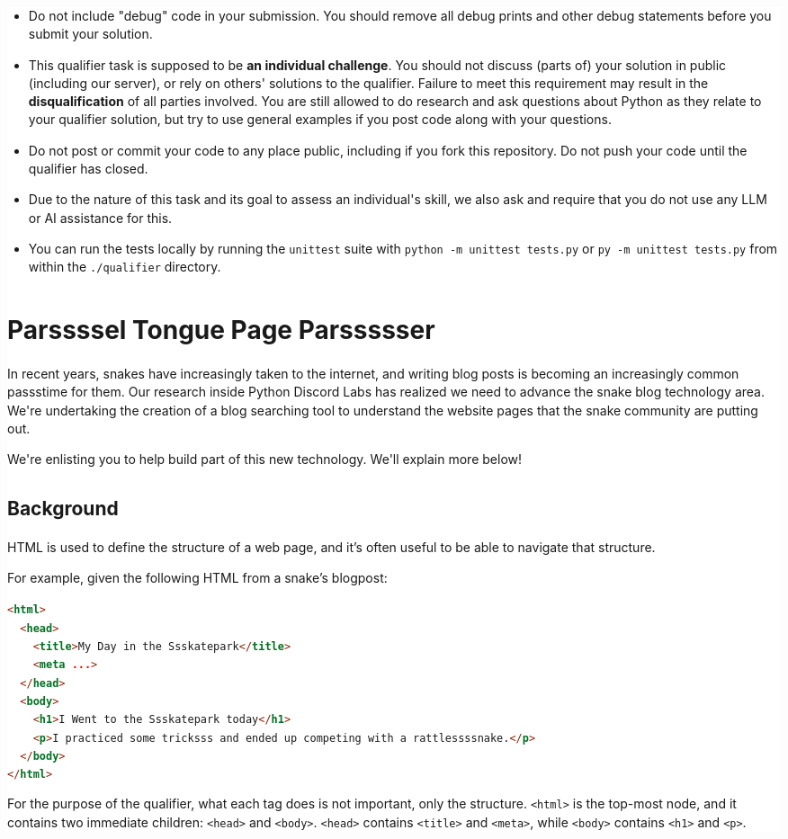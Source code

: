 - Do not include "debug" code in your submission. You should remove all debug prints and other debug statements before you submit your solution.

- This qualifier task is supposed to be **an individual challenge**. You should not discuss (parts of) your solution in public (including our server), or rely on others' solutions to the qualifier. Failure to meet this requirement may result in the **disqualification** of all parties involved. You are still allowed to do research and ask questions about Python as they relate to your qualifier solution, but try to use general examples if you post code along with your questions.

- Do not post or commit your code to any place public, including if you fork this repository. Do not push your code until the qualifier has closed.

- Due to the nature of this task and its goal to assess an individual's skill, we also ask and require that you do not use any LLM or AI assistance for this.

- You can run the tests locally by running the `unittest` suite with `python -m unittest tests.py` or `py -m unittest tests.py` from within the `./qualifier` directory.

# Parssssel Tongue Page Parssssser

In recent years, snakes have increasingly taken to the internet, and writing blog posts is becoming an increasingly common passstime for them. Our research inside Python Discord Labs has realized we need to advance the snake blog technology area. We're undertaking the creation of a blog searching tool to understand the website pages that the snake community are putting out.

We're enlisting you to help build part of this new technology. We'll explain more below!







## Background

HTML is used to define the structure of a web page, and it’s often useful to be able to navigate that structure.

For example, given the following HTML from a snake’s blogpost:

```html
<html>
  <head>
    <title>My Day in the Ssskatepark</title>
    <meta ...>
  </head>
  <body>
    <h1>I Went to the Ssskatepark today</h1>
    <p>I practiced some tricksss and ended up competing with a rattlessssnake.</p>
  </body>
</html>

```

For the purpose of the qualifier, what each tag does is not important, only the structure. `<html>` is the top-most node, and it contains two immediate children: `<head>` and `<body>`. `<head>` contains `<title>` and `<meta>`, while `<body>` contains `<h1>` and `<p>`. 
